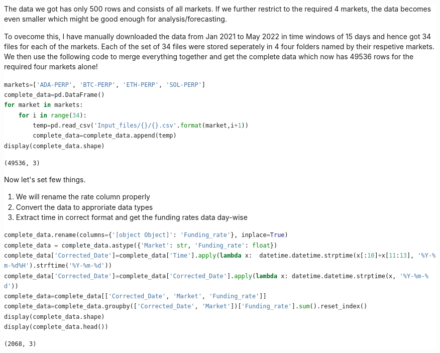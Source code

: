 
The data we got has only 500 rows and consists of all markets. If we further restrict to the required 4 markets, the data becomes even smaller which might be good enough for analysis/forecasting. 

To ovecome this, I have manually downloaded the data from Jan 2021 to May 2022 in time windows of 15 days and hence got 34 files for each of the markets. Each of the set of 34 files were stored seperately in 4 four folders named by their respetive markets. We then use the following code to merge everything together and get the complete data which now has 49536 rows for the required four markets alone!


```python
markets=['ADA-PERP', 'BTC-PERP', 'ETH-PERP', 'SOL-PERP']
complete_data=pd.DataFrame()
for market in markets:
    for i in range(34):
        temp=pd.read_csv('Input_files/{}/{}.csv'.format(market,i+1))
        complete_data=complete_data.append(temp)
display(complete_data.shape)
```


    (49536, 3)


Now let's set few things.

1. We will rename the rate column properly
2. Convert the data to approriate data types
3. Extract time in correct format and get the funding rates data day-wise


```python
complete_data.rename(columns={'[object Object]': 'Funding_rate'}, inplace=True)
complete_data = complete_data.astype({'Market': str, 'Funding_rate': float})
complete_data['Corrected_Date']=complete_data['Time'].apply(lambda x:  datetime.datetime.strptime(x[:10]+x[11:13], '%Y-%m-%d%H').strftime('%Y-%m-%d'))
complete_data['Corrected_Date']=complete_data['Corrected_Date'].apply(lambda x: datetime.datetime.strptime(x, '%Y-%m-%d'))
complete_data=complete_data[['Corrected_Date', 'Market', 'Funding_rate']]
complete_data=complete_data.groupby(['Corrected_Date', 'Market'])['Funding_rate'].sum().reset_index()
display(complete_data.shape)
display(complete_data.head())
```


    (2068, 3)



<div>
<style scoped>
    .dataframe tbody tr th:only-of-type {
        vertical-align: middle;
    }

    .dataframe tbody tr th {
        vertical-align: top;
    }
